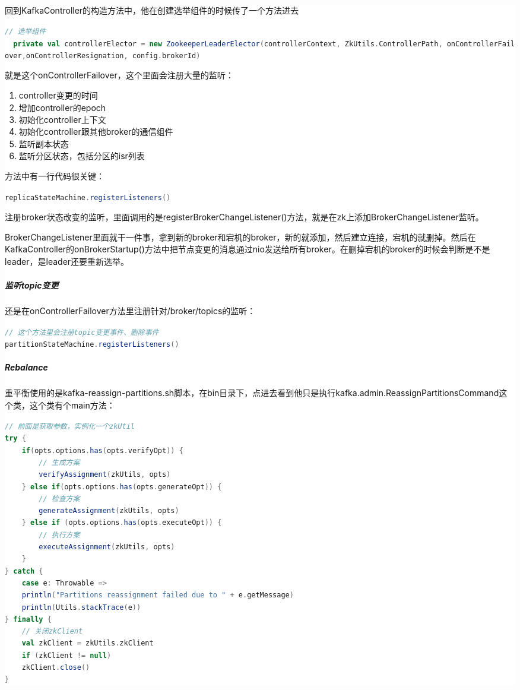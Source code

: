 回到KafkaController的构造方法中，他在创建选举组件的时候传了一个方法进去

```scala
// 选举组件
  private val controllerElector = new ZookeeperLeaderElector(controllerContext, ZkUtils.ControllerPath, onControllerFailover,onControllerResignation, config.brokerId)
```

就是这个onControllerFailover，这个里面会注册大量的监听：

1.   controller变更的时间
2.   增加controller的epoch
3.   初始化controller上下文
4.   初始化controller跟其他broker的通信组件
5.   监听副本状态
6.   监听分区状态，包括分区的isr列表

方法中有一行代码很关键：

```scala
replicaStateMachine.registerListeners()
```

注册broker状态改变的监听，里面调用的是registerBrokerChangeListener()方法，就是在zk上添加BrokerChangeListener监听。

BrokerChangeListener里面就干一件事，拿到新的broker和宕机的broker，新的就添加，然后建立连接，宕机的就删掉。然后在KafkaController的onBrokerStartup()方法中把节点变更的消息通过nio发送给所有broker。在删掉宕机的broker的时候会判断是不是leader，是leader还要重新选举。

##### 监听topic变更

还是在onControllerFailover方法里注册针对/broker/topics的监听：

```scala
// 这个方法里会注册topic变更事件、删除事件
partitionStateMachine.registerListeners()
```

##### Rebalance

重平衡使用的是kafka-reassign-partitions.sh脚本，在bin目录下，点进去看到他只是执行kafka.admin.ReassignPartitionsCommand这个类，这个类有个main方法：

```scala
// 前面是获取参数，实例化一个zkUtil
try {
    if(opts.options.has(opts.verifyOpt)) {
        // 生成方案
        verifyAssignment(zkUtils, opts)
    } else if(opts.options.has(opts.generateOpt)) {
        // 检查方案
        generateAssignment(zkUtils, opts)
    } else if (opts.options.has(opts.executeOpt)) {
        // 执行方案
        executeAssignment(zkUtils, opts)
    }
} catch {
    case e: Throwable =>
    println("Partitions reassignment failed due to " + e.getMessage)
    println(Utils.stackTrace(e))
} finally {
    // 关闭zkClient
    val zkClient = zkUtils.zkClient
    if (zkClient != null)
    zkClient.close()
}
```
